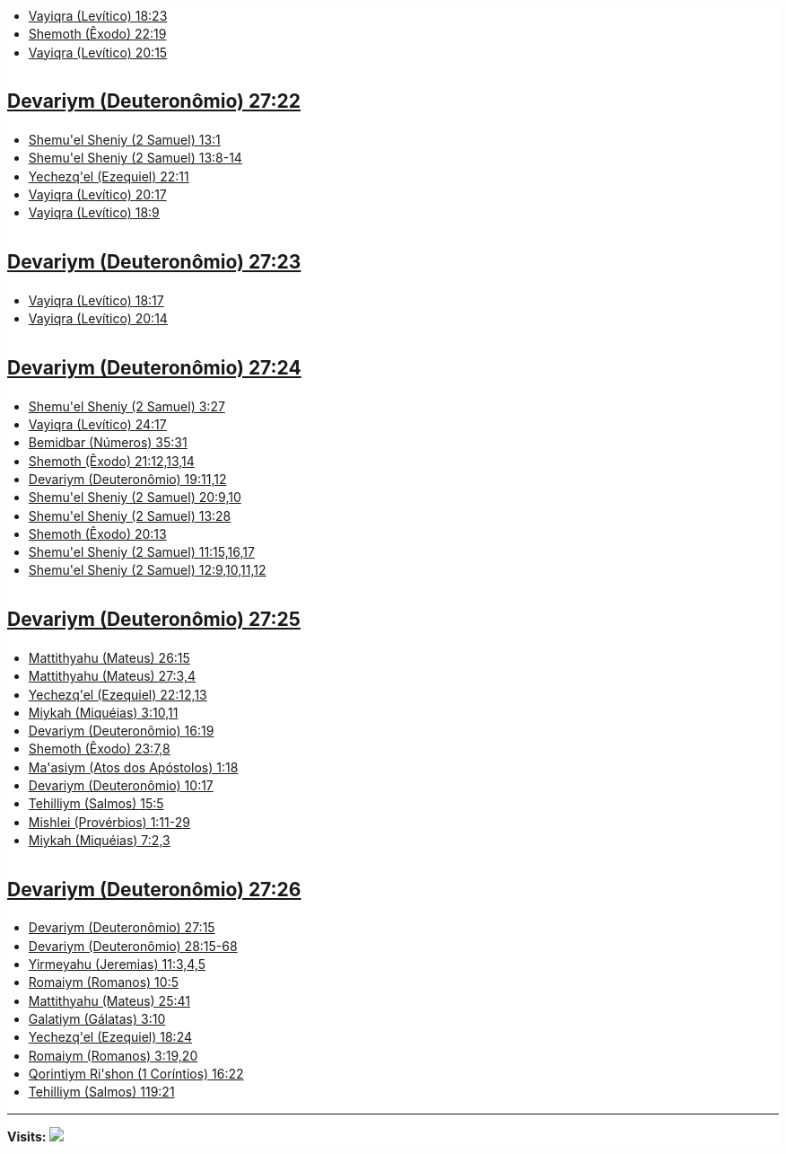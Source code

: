 - [Vayiqra (Levítico) 18:23](https://bible.ozzuu.com/pt_yah/Lev/18#23)
- [Shemoth (Êxodo) 22:19](https://bible.ozzuu.com/pt_yah/Exo/22#19)
- [Vayiqra (Levítico) 20:15](https://bible.ozzuu.com/pt_yah/Lev/20#15)
<h2 id="22"><a href="https://bible.ozzuu.com/pt_yah/Deu/27#22" target="_blank">Devariym (Deuteronômio) 27:22</a></h2>

- [Shemu'el Sheniy (2 Samuel) 13:1](https://bible.ozzuu.com/pt_yah/2Sm/13#1)
- [Shemu'el Sheniy (2 Samuel) 13:8-14](https://bible.ozzuu.com/pt_yah/2Sm/13#8)
- [Yechezq'el (Ezequiel) 22:11](https://bible.ozzuu.com/pt_yah/Eze/22#11)
- [Vayiqra (Levítico) 20:17](https://bible.ozzuu.com/pt_yah/Lev/20#17)
- [Vayiqra (Levítico) 18:9](https://bible.ozzuu.com/pt_yah/Lev/18#9)
<h2 id="23"><a href="https://bible.ozzuu.com/pt_yah/Deu/27#23" target="_blank">Devariym (Deuteronômio) 27:23</a></h2>

- [Vayiqra (Levítico) 18:17](https://bible.ozzuu.com/pt_yah/Lev/18#17)
- [Vayiqra (Levítico) 20:14](https://bible.ozzuu.com/pt_yah/Lev/20#14)
<h2 id="24"><a href="https://bible.ozzuu.com/pt_yah/Deu/27#24" target="_blank">Devariym (Deuteronômio) 27:24</a></h2>

- [Shemu'el Sheniy (2 Samuel) 3:27](https://bible.ozzuu.com/pt_yah/2Sm/3#27)
- [Vayiqra (Levítico) 24:17](https://bible.ozzuu.com/pt_yah/Lev/24#17)
- [Bemidbar (Números) 35:31](https://bible.ozzuu.com/pt_yah/Num/35#31)
- [Shemoth (Êxodo) 21:12,13,14](https://bible.ozzuu.com/pt_yah/Exo/21#12)
- [Devariym (Deuteronômio) 19:11,12](https://bible.ozzuu.com/pt_yah/Deu/19#11)
- [Shemu'el Sheniy (2 Samuel) 20:9,10](https://bible.ozzuu.com/pt_yah/2Sm/20#9)
- [Shemu'el Sheniy (2 Samuel) 13:28](https://bible.ozzuu.com/pt_yah/2Sm/13#28)
- [Shemoth (Êxodo) 20:13](https://bible.ozzuu.com/pt_yah/Exo/20#13)
- [Shemu'el Sheniy (2 Samuel) 11:15,16,17](https://bible.ozzuu.com/pt_yah/2Sm/11#15)
- [Shemu'el Sheniy (2 Samuel) 12:9,10,11,12](https://bible.ozzuu.com/pt_yah/2Sm/12#9)
<h2 id="25"><a href="https://bible.ozzuu.com/pt_yah/Deu/27#25" target="_blank">Devariym (Deuteronômio) 27:25</a></h2>

- [Mattithyahu (Mateus) 26:15](https://bible.ozzuu.com/pt_yah/Mat/26#15)
- [Mattithyahu (Mateus) 27:3,4](https://bible.ozzuu.com/pt_yah/Mat/27#3)
- [Yechezq'el (Ezequiel) 22:12,13](https://bible.ozzuu.com/pt_yah/Eze/22#12)
- [Miykah (Miquéias) 3:10,11](https://bible.ozzuu.com/pt_yah/Mic/3#10)
- [Devariym (Deuteronômio) 16:19](https://bible.ozzuu.com/pt_yah/Deu/16#19)
- [Shemoth (Êxodo) 23:7,8](https://bible.ozzuu.com/pt_yah/Exo/23#7)
- [Ma'asiym (Atos dos Apóstolos) 1:18](https://bible.ozzuu.com/pt_yah/Act/1#18)
- [Devariym (Deuteronômio) 10:17](https://bible.ozzuu.com/pt_yah/Deu/10#17)
- [Tehilliym (Salmos) 15:5](https://bible.ozzuu.com/pt_yah/Psa/15#5)
- [Mishlei (Provérbios) 1:11-29](https://bible.ozzuu.com/pt_yah/Pro/1#11)
- [Miykah (Miquéias) 7:2,3](https://bible.ozzuu.com/pt_yah/Mic/7#2)
<h2 id="26"><a href="https://bible.ozzuu.com/pt_yah/Deu/27#26" target="_blank">Devariym (Deuteronômio) 27:26</a></h2>

- [Devariym (Deuteronômio) 27:15](https://bible.ozzuu.com/pt_yah/Deu/27#15)
- [Devariym (Deuteronômio) 28:15-68](https://bible.ozzuu.com/pt_yah/Deu/28#15)
- [Yirmeyahu (Jeremias) 11:3,4,5](https://bible.ozzuu.com/pt_yah/Jer/11#3)
- [Romaiym (Romanos) 10:5](https://bible.ozzuu.com/pt_yah/Rom/10#5)
- [Mattithyahu (Mateus) 25:41](https://bible.ozzuu.com/pt_yah/Mat/25#41)
- [Galatiym (Gálatas) 3:10](https://bible.ozzuu.com/pt_yah/Gal/3#10)
- [Yechezq'el (Ezequiel) 18:24](https://bible.ozzuu.com/pt_yah/Eze/18#24)
- [Romaiym (Romanos) 3:19,20](https://bible.ozzuu.com/pt_yah/Rom/3#19)
- [Qorintiym Ri'shon (1 Coríntios) 16:22](https://bible.ozzuu.com/pt_yah/1Co/16#22)
- [Tehilliym (Salmos) 119:21](https://bible.ozzuu.com/pt_yah/Psa/119#21)


---

**Visits:**
![](https://profile-counter.glitch.me/visitCounter_crossrefs5/count.svg)
